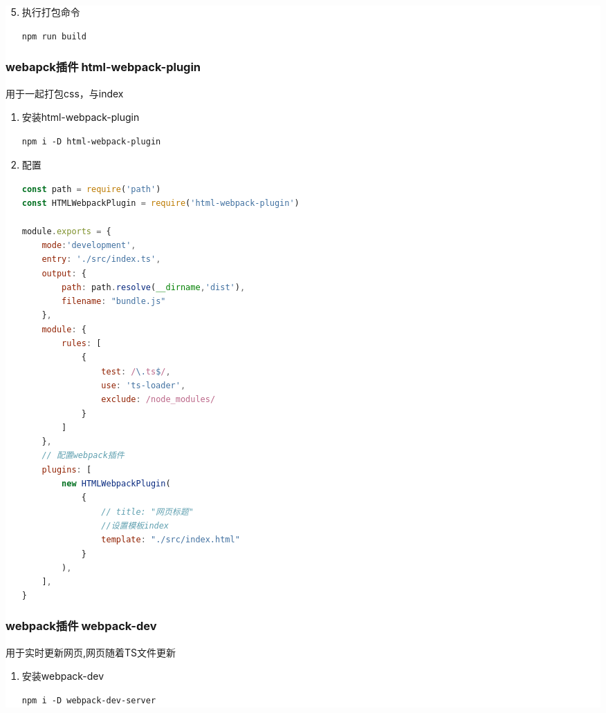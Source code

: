 5. 执行打包命令

   `npm run build`

### webapck插件         html-webpack-plugin

用于一起打包css，与index

1. 安装html-webpack-plugin

   `npm i -D html-webpack-plugin`

2. 配置

   ```js
   const path = require('path')
   const HTMLWebpackPlugin = require('html-webpack-plugin')
   
   module.exports = {
       mode:'development',
       entry: './src/index.ts',
       output: {
           path: path.resolve(__dirname,'dist'),
           filename: "bundle.js"
       },
       module: {
           rules: [
               {
                   test: /\.ts$/,
                   use: 'ts-loader',
                   exclude: /node_modules/
               }
           ]
       },
       // 配置webpack插件
       plugins: [
           new HTMLWebpackPlugin(
               {
                   // title: "网页标题"
                   //设置模板index
                   template: "./src/index.html"
               }
           ),
       ],
   }
   ```

### webpack插件      webpack-dev

用于实时更新网页,网页随着TS文件更新

1. 安装webpack-dev

   `npm i -D webpack-dev-server `
